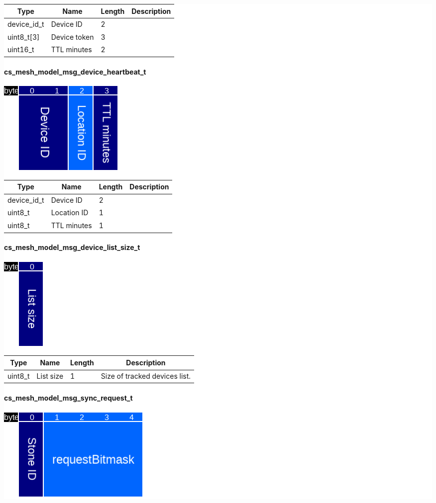 Type | Name | Length | Description
--- | --- | --- | ---
device_id_t | Device ID | 2 |
uint8_t[3] | Device token | 3 |
uint16_t | TTL minutes | 2 |


#### cs_mesh_model_msg_device_heartbeat_t

![device heartbeat](../docs/diagrams/mesh_device_heartbeat.png)

Type | Name | Length | Description
--- | --- | --- | ---
device_id_t | Device ID | 2 |
uint8_t | Location ID | 1 |
uint8_t | TTL minutes | 1 |



#### cs_mesh_model_msg_device_list_size_t

![device list](../docs/diagrams/mesh_device_list_size.png)

Type | Name | Length | Description
--- | --- | --- | ---
uint8_t | List size | 1 | Size of tracked devices list.


#### cs_mesh_model_msg_sync_request_t

![sync request](../docs/diagrams/mesh_sync_request.png)
